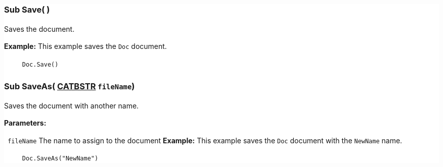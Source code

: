 ### Sub **Save**( )

   Saves the document.

**Example:**      This example saves the `Doc` document.

```VBScript
     Doc.Save()

```

### Sub **SaveAs**( [CATBSTR](../System/typedef_CATBSTR_8129.md)  `fileName`)

   Saves the document with another name.

**Parameters:**

` fileName`      The name to assign to the document  **Example:**      This example saves the `Doc` document with the `NewName` name.

```VBScript
     Doc.SaveAs("NewName")

```